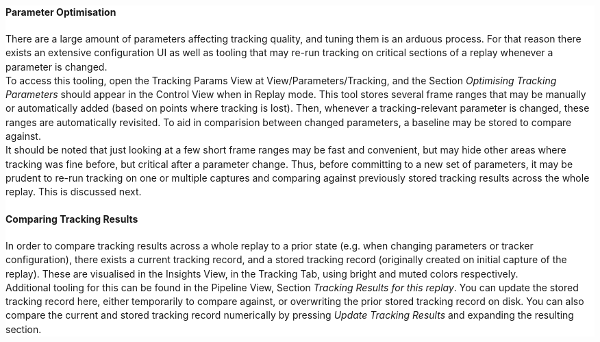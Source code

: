 #### Parameter Optimisation
There are a large amount of parameters affecting tracking quality, and tuning them is an arduous process.
For that reason there exists an extensive configuration UI as well as tooling that may re-run tracking on critical sections of a replay whenever a parameter is changed. <br>
To access this tooling, open the Tracking Params View at View/Parameters/Tracking, and the Section *Optimising Tracking Parameters* should appear in the Control View when in Replay mode.
This tool stores several frame ranges that may be manually or automatically added (based on points where tracking is lost).
Then, whenever a tracking-relevant parameter is changed, these ranges are automatically revisited.
To aid in comparision between changed parameters, a baseline may be stored to compare against. <br>
It should be noted that just looking at a few short frame ranges may be fast and convenient, but may hide other areas where tracking was fine before, but critical after a parameter change.
Thus, before committing to a new set of parameters, it may be prudent to re-run tracking on one or multiple captures and comparing against previously stored tracking results across the whole replay.
This is discussed next.

#### Comparing Tracking Results
In order to compare tracking results across a whole replay to a prior state (e.g. when changing parameters or tracker configuration), there exists a current tracking record, and a stored tracking record (originally created on initial capture of the replay).
These are visualised in the Insights View, in the Tracking Tab, using bright and muted colors respectively. <br>
Additional tooling for this can be found in the Pipeline View, Section *Tracking Results for this replay*.
You can update the stored tracking record here, either temporarily to compare against, or overwriting the prior stored tracking record on disk.
You can also compare the current and stored tracking record numerically by pressing *Update Tracking Results* and expanding the resulting section.